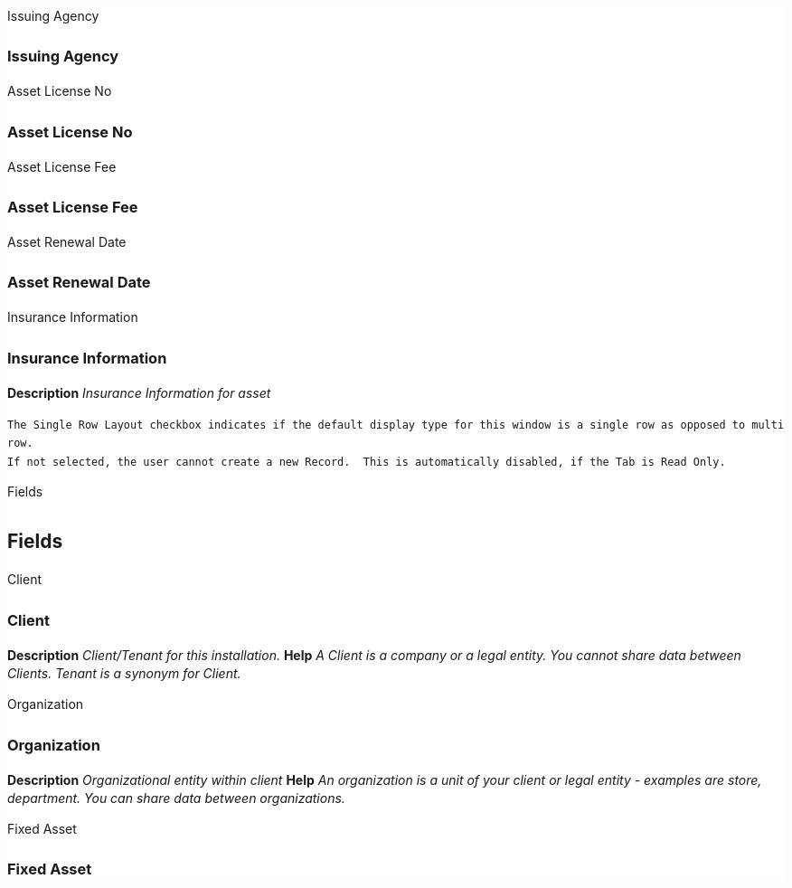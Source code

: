 Issuing Agency
### Issuing Agency


Asset License No
### Asset License No


Asset License Fee
### Asset License Fee


Asset Renewal Date
### Asset Renewal Date


Insurance Information
### Insurance Information

**Description**
 *Insurance Information for asset*

```
The Single Row Layout checkbox indicates if the default display type for this window is a single row as opposed to multi row.
If not selected, the user cannot create a new Record.  This is automatically disabled, if the Tab is Read Only.
```
Fields
## Fields


Client
### Client

**Description**
 *Client/Tenant for this installation.*
**Help**
 *A Client is a company or a legal entity. You cannot share data between Clients. Tenant is a synonym for Client.*

Organization
### Organization

**Description**
 *Organizational entity within client*
**Help**
 *An organization is a unit of your client or legal entity - examples are store, department. You can share data between organizations.*

Fixed Asset
### Fixed Asset
